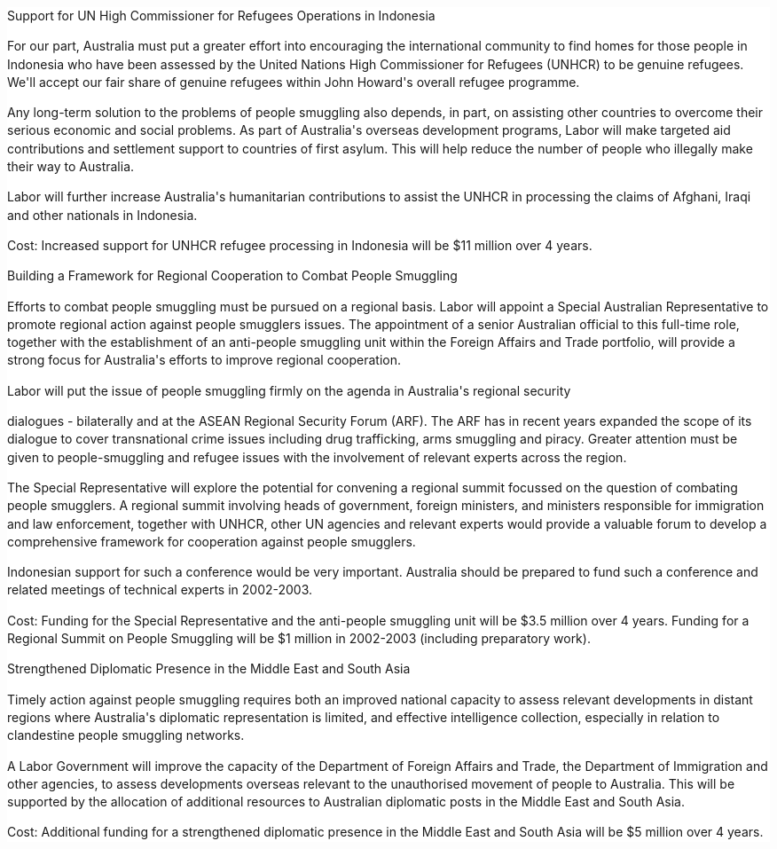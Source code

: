  Support for UN High Commissioner for Refugees Operations in Indonesia

 For our part, Australia must put a greater effort into encouraging the international community to find homes for those people in Indonesia who have been assessed by the United Nations High Commissioner for Refugees (UNHCR) to be genuine refugees. We'll accept our fair share of genuine refugees within John Howard's overall refugee programme.

 Any long-term solution to the problems of people smuggling also depends, in part, on assisting other countries to overcome their serious economic and social problems. As part of Australia's overseas development programs, Labor will make targeted aid contributions and settlement support to countries of first asylum. This will help reduce the number of people who illegally make their way to Australia.

 Labor will further increase Australia's humanitarian contributions to assist the UNHCR in processing the claims of Afghani, Iraqi and other nationals in Indonesia.

 Cost: Increased support for UNHCR refugee processing in Indonesia will be $11 million over 4 years.

 Building a Framework for Regional Cooperation to Combat People Smuggling

 Efforts to combat people smuggling must be pursued on a regional basis. Labor will appoint a Special Australian Representative to promote regional action against people smugglers issues. The appointment of a senior Australian official to this full-time role, together with the establishment of an anti-people smuggling unit within the Foreign Affairs and Trade portfolio, will provide a strong focus for Australia's efforts to improve regional cooperation.

 Labor will put the issue of people smuggling firmly on the agenda in Australia's regional security

 dialogues - bilaterally and at the ASEAN Regional Security Forum (ARF). The ARF has in recent years expanded the scope of its dialogue to cover transnational crime issues including drug trafficking, arms smuggling and piracy. Greater attention must be given to people-smuggling and refugee issues with the involvement of relevant experts across the region.

 The Special Representative will explore the potential for convening a regional summit focussed on the question of combating people smugglers. A regional summit involving heads of government, foreign ministers, and ministers responsible for immigration and law enforcement, together with UNHCR, other UN agencies and relevant experts would provide a valuable forum to develop a comprehensive framework for cooperation against people smugglers.

 Indonesian support for such a conference would be very important. Australia should be prepared to fund such a conference and related meetings of technical experts in 2002-2003.

 Cost: Funding for the Special Representative and the anti-people smuggling unit will be $3.5 million over 4 years. Funding for a Regional Summit on People Smuggling will be $1 million in 2002-2003 (including preparatory work).

 Strengthened Diplomatic Presence in the Middle East and South Asia

 Timely action against people smuggling requires both an improved national capacity to assess relevant developments in distant regions where Australia's diplomatic representation is limited, and effective intelligence collection, especially in relation to clandestine people smuggling networks.

 A Labor Government will improve the capacity of the Department of Foreign Affairs and Trade, the Department of Immigration and other agencies, to assess developments overseas relevant to the unauthorised movement of people to Australia. This will be supported by the allocation of additional resources to Australian diplomatic posts in the Middle East and South Asia.

 Cost: Additional funding for a strengthened diplomatic presence in the Middle East and South Asia will be $5 million over 4 years.
